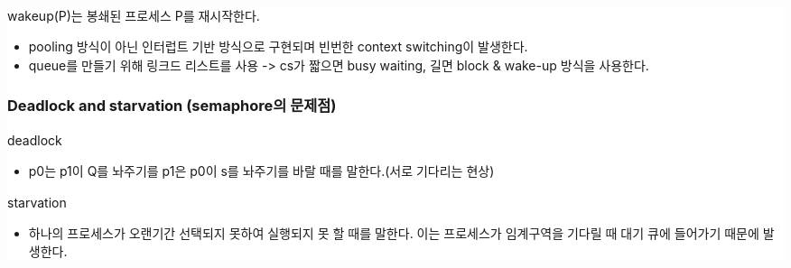 wakeup(P)는 봉쇄된 프로세스 P를 재시작한다.
- pooling 방식이 아닌 인터럽트 기반 방식으로 구현되며 빈번한 context switching이 발생한다.
- queue를 만들기 위해 링크드 리스트를 사용
-> cs가 짧으면 busy waiting, 길면 block & wake-up 방식을 사용한다.


### Deadlock and starvation (semaphore의 문제점)
deadlock
- p0는 p1이 Q를 놔주기를 p1은 p0이 s를 놔주기를 바랄 때를 말한다.(서로 기다리는 현상)

starvation
- 하나의 프로세스가 오랜기간 선택되지 못하여 실행되지 못 할 때를 말한다. 이는 프로세스가 임계구역을 기다릴 때 대기 큐에 들어가기 때문에 발생한다.

